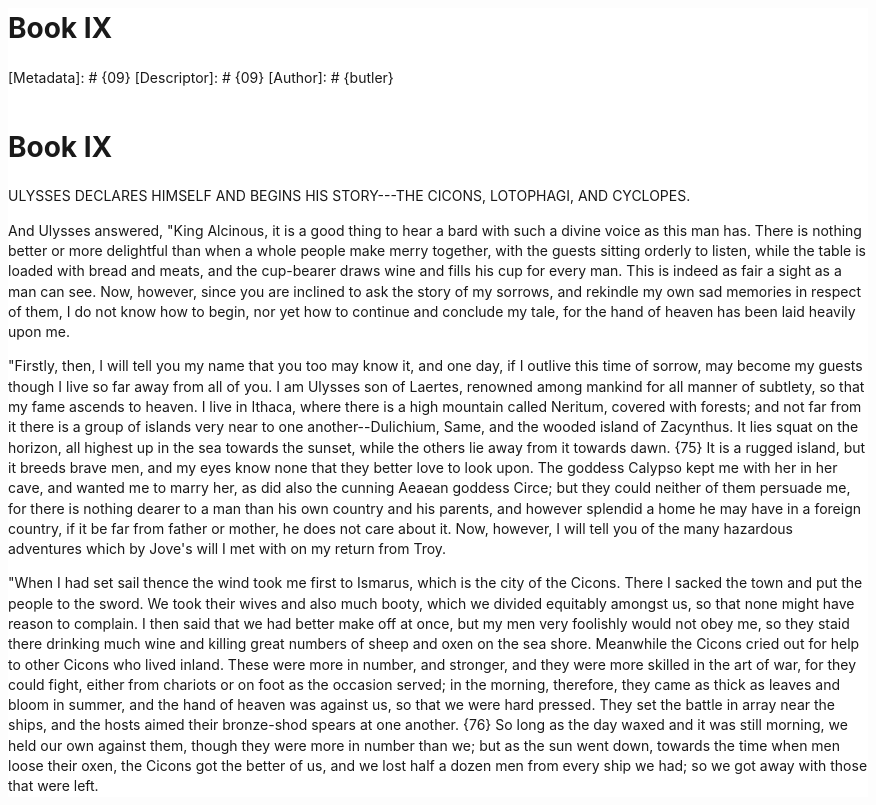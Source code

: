# Book IX
[Metadata]: # {09}
[Descriptor]: # {09}
[Author]: # {butler}
# Book IX
ULYSSES DECLARES HIMSELF AND BEGINS HIS STORY---THE CICONS, LOTOPHAGI, AND
CYCLOPES.


And Ulysses answered, "King Alcinous, it is a good thing to hear a bard with
such a divine voice as this man has. There is nothing better or more delightful
than when a whole people make merry together, with the guests sitting orderly
to listen, while the table is loaded with bread and meats, and the cup-bearer
draws wine and fills his cup for every man. This is indeed as fair a sight as a
man can see. Now, however, since you are inclined to ask the story of my
sorrows, and rekindle my own sad memories in respect of them, I do not know how
to begin, nor yet how to continue and conclude my tale, for the hand of heaven
has been laid heavily upon me.

"Firstly, then, I will tell you my name that you too may know it, and one day,
if I outlive this time of sorrow, may become my guests though I live so far
away from all of you. I am Ulysses son of Laertes, renowned among mankind for
all manner of subtlety, so that my fame ascends to heaven. I live in Ithaca,
where there is a high mountain called Neritum, covered with forests; and not
far from it there is a group of islands very near to one another--Dulichium,
Same, and the wooded island of Zacynthus. It lies squat on the horizon, all
highest up in the sea towards the sunset, while the others lie away from it
towards dawn. {75} It is a rugged island, but it breeds brave men, and my eyes
know none that they better love to look upon. The goddess Calypso kept me with
her in her cave, and wanted me to marry her, as did also the cunning Aeaean
goddess Circe; but they could neither of them persuade me, for there is nothing
dearer to a man than his own country and his parents, and however splendid a
home he may have in a foreign country, if it be far from father or mother, he
does not care about it. Now, however, I will tell you of the many hazardous
adventures which by Jove's will I met with on my return from Troy.

"When I had set sail thence the wind took me first to Ismarus, which is the
city of the Cicons. There I sacked the town and put the people to the sword. We
took their wives and also much booty, which we divided equitably amongst us, so
that none might have reason to complain. I then said that we had better make
off at once, but my men very foolishly would not obey me, so they staid there
drinking much wine and killing great numbers of sheep and oxen on the sea
shore. Meanwhile the Cicons cried out for help to other Cicons who lived
inland. These were more in number, and stronger, and they were more skilled in
the art of war, for they could fight, either from chariots or on foot as the
occasion served; in the morning, therefore, they came as thick as leaves and
bloom in summer, and the hand of heaven was against us, so that we were hard
pressed. They set the battle in array near the ships, and the hosts aimed their
bronze-shod spears at one another. {76} So long as the day waxed and it was
still morning, we held our own against them, though they were more in number
than we; but as the sun went down, towards the time when men loose their oxen,
the Cicons got the better of us, and we lost half a dozen men from every ship
we had; so we got away with those that were left.
